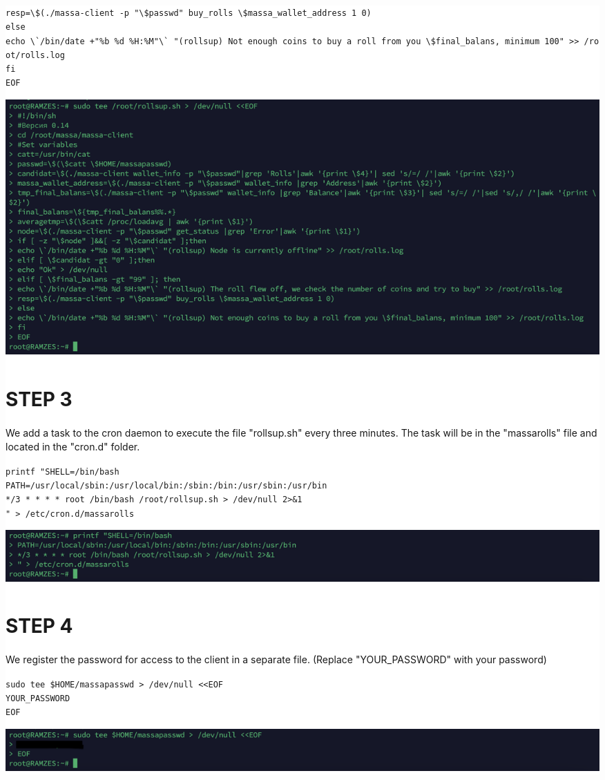 ```
resp=\$(./massa-client -p "\$passwd" buy_rolls \$massa_wallet_address 1 0)
else
echo \`/bin/date +"%b %d %H:%M"\` "(rollsup) Not enough coins to buy a roll from you \$final_balans, minimum 100" >> /root/rolls.log
fi
EOF
```
<img src="https://github.com/romanr95/GUIDS/blob/main/MASSA/25.png" width="1050" alt="" />

# STEP 3
We add a task to the cron daemon to execute the file "rollsup.sh" every three minutes.
The task will be in the "massarolls" file and located in the "cron.d" folder.
```
printf "SHELL=/bin/bash
PATH=/usr/local/sbin:/usr/local/bin:/sbin:/bin:/usr/sbin:/usr/bin
*/3 * * * * root /bin/bash /root/rollsup.sh > /dev/null 2>&1
" > /etc/cron.d/massarolls
```
<img src="https://github.com/romanr95/GUIDS/blob/main/MASSA/26.png" width="1050" alt="" />

# STEP 4
We register the password for access to the client in a separate file.
(Replace "YOUR_PASSWORD" with your password)
```
sudo tee $HOME/massapasswd > /dev/null <<EOF
YOUR_PASSWORD
EOF
```
<img src="https://github.com/romanr95/GUIDS/blob/main/MASSA/27.png" width="1050" alt="" />
